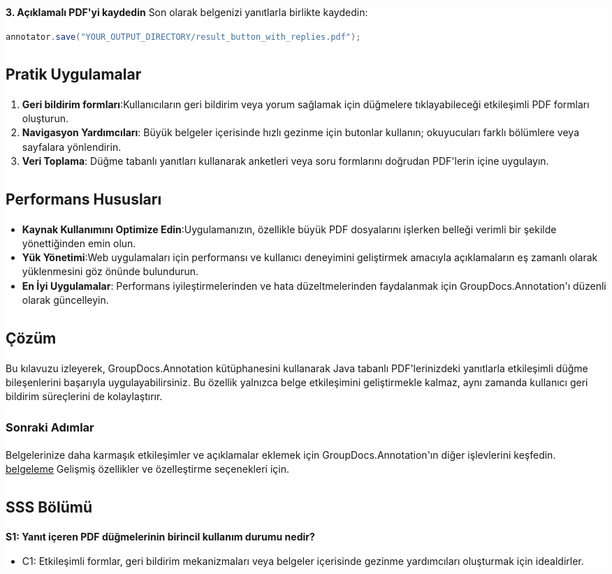 
**3. Açıklamalı PDF'yi kaydedin**
Son olarak belgenizi yanıtlarla birlikte kaydedin:
```java
annotator.save("YOUR_OUTPUT_DIRECTORY/result_button_with_replies.pdf");
```

## Pratik Uygulamalar
1. **Geri bildirim formları**:Kullanıcıların geri bildirim veya yorum sağlamak için düğmelere tıklayabileceği etkileşimli PDF formları oluşturun.
2. **Navigasyon Yardımcıları**: Büyük belgeler içerisinde hızlı gezinme için butonlar kullanın; okuyucuları farklı bölümlere veya sayfalara yönlendirin.
3. **Veri Toplama**: Düğme tabanlı yanıtları kullanarak anketleri veya soru formlarını doğrudan PDF'lerin içine uygulayın.

## Performans Hususları
- **Kaynak Kullanımını Optimize Edin**:Uygulamanızın, özellikle büyük PDF dosyalarını işlerken belleği verimli bir şekilde yönettiğinden emin olun.
- **Yük Yönetimi**:Web uygulamaları için performansı ve kullanıcı deneyimini geliştirmek amacıyla açıklamaların eş zamanlı olarak yüklenmesini göz önünde bulundurun.
- **En İyi Uygulamalar**: Performans iyileştirmelerinden ve hata düzeltmelerinden faydalanmak için GroupDocs.Annotation'ı düzenli olarak güncelleyin.

## Çözüm
Bu kılavuzu izleyerek, GroupDocs.Annotation kütüphanesini kullanarak Java tabanlı PDF'lerinizdeki yanıtlarla etkileşimli düğme bileşenlerini başarıyla uygulayabilirsiniz. Bu özellik yalnızca belge etkileşimini geliştirmekle kalmaz, aynı zamanda kullanıcı geri bildirim süreçlerini de kolaylaştırır.

### Sonraki Adımlar
Belgelerinize daha karmaşık etkileşimler ve açıklamalar eklemek için GroupDocs.Annotation'ın diğer işlevlerini keşfedin. [belgeleme](https://docs.groupdocs.com/annotation/java/) Gelişmiş özellikler ve özelleştirme seçenekleri için.

## SSS Bölümü
**S1: Yanıt içeren PDF düğmelerinin birincil kullanım durumu nedir?**
- C1: Etkileşimli formlar, geri bildirim mekanizmaları veya belgeler içerisinde gezinme yardımcıları oluşturmak için idealdirler.